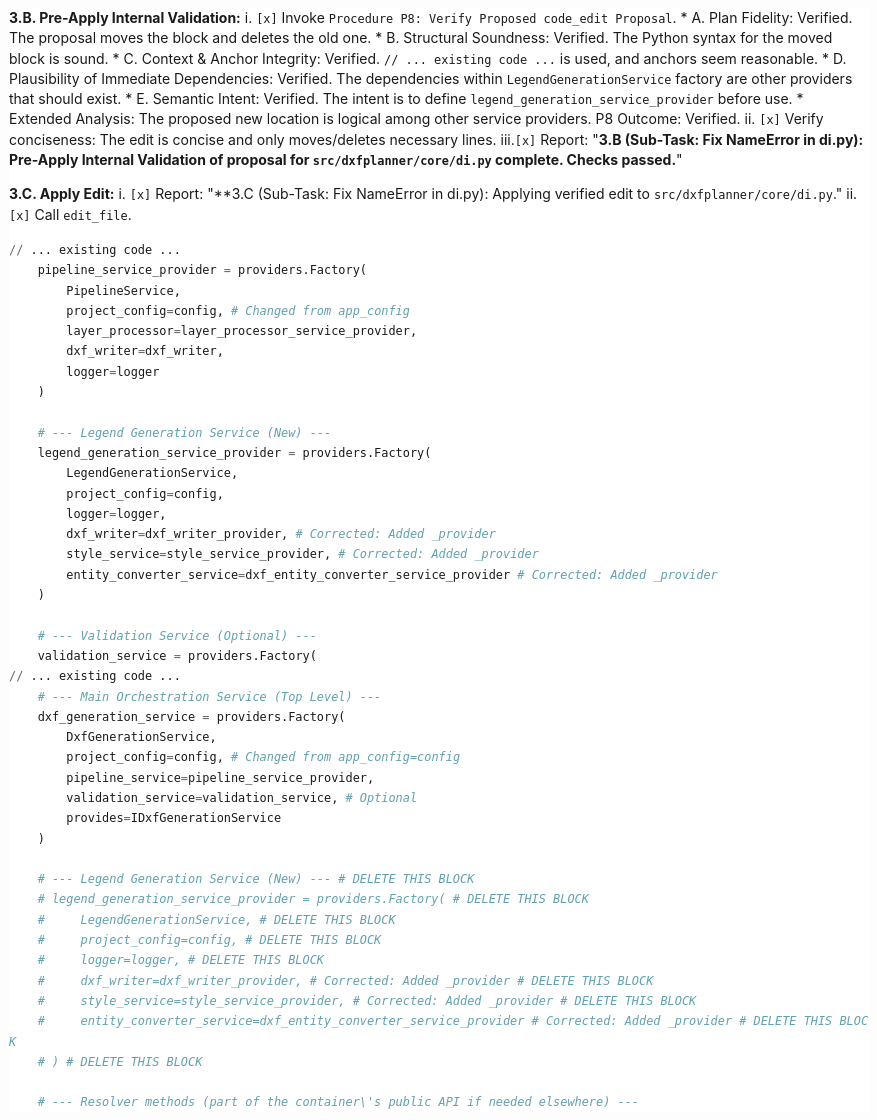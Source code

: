 **3.B. Pre-Apply Internal Validation:**
    i.  `[x]` Invoke `Procedure P8: Verify Proposed code_edit Proposal`.
        *   A. Plan Fidelity: Verified. The proposal moves the block and deletes the old one.
        *   B. Structural Soundness: Verified. The Python syntax for the moved block is sound.
        *   C. Context & Anchor Integrity: Verified. `// ... existing code ...` is used, and anchors seem reasonable.
        *   D. Plausibility of Immediate Dependencies: Verified. The dependencies within `LegendGenerationService` factory are other providers that should exist.
        *   E. Semantic Intent: Verified. The intent is to define `legend_generation_service_provider` before use.
        *   Extended Analysis: The proposed new location is logical among other service providers.
    P8 Outcome: Verified.
    ii. `[x]` Verify conciseness: The edit is concise and only moves/deletes necessary lines.
    iii.`[x]` Report: "**3.B (Sub-Task: Fix NameError in di.py): Pre-Apply Internal Validation of proposal for `src/dxfplanner/core/di.py` complete. Checks passed.**"

**3.C. Apply Edit:**
    i.  `[x]` Report: "**3.C (Sub-Task: Fix NameError in di.py): Applying verified edit to `src/dxfplanner/core/di.py`."
    ii. `[x]` Call `edit_file`.

```python
// ... existing code ...
    pipeline_service_provider = providers.Factory(
        PipelineService,
        project_config=config, # Changed from app_config
        layer_processor=layer_processor_service_provider,
        dxf_writer=dxf_writer,
        logger=logger
    )

    # --- Legend Generation Service (New) ---
    legend_generation_service_provider = providers.Factory(
        LegendGenerationService,
        project_config=config,
        logger=logger,
        dxf_writer=dxf_writer_provider, # Corrected: Added _provider
        style_service=style_service_provider, # Corrected: Added _provider
        entity_converter_service=dxf_entity_converter_service_provider # Corrected: Added _provider
    )

    # --- Validation Service (Optional) ---
    validation_service = providers.Factory(
// ... existing code ...
    # --- Main Orchestration Service (Top Level) ---
    dxf_generation_service = providers.Factory(
        DxfGenerationService,
        project_config=config, # Changed from app_config=config
        pipeline_service=pipeline_service_provider,
        validation_service=validation_service, # Optional
        provides=IDxfGenerationService
    )

    # --- Legend Generation Service (New) --- # DELETE THIS BLOCK
    # legend_generation_service_provider = providers.Factory( # DELETE THIS BLOCK
    #     LegendGenerationService, # DELETE THIS BLOCK
    #     project_config=config, # DELETE THIS BLOCK
    #     logger=logger, # DELETE THIS BLOCK
    #     dxf_writer=dxf_writer_provider, # Corrected: Added _provider # DELETE THIS BLOCK
    #     style_service=style_service_provider, # Corrected: Added _provider # DELETE THIS BLOCK
    #     entity_converter_service=dxf_entity_converter_service_provider # Corrected: Added _provider # DELETE THIS BLOCK
    # ) # DELETE THIS BLOCK

    # --- Resolver methods (part of the container\'s public API if needed elsewhere) ---
```